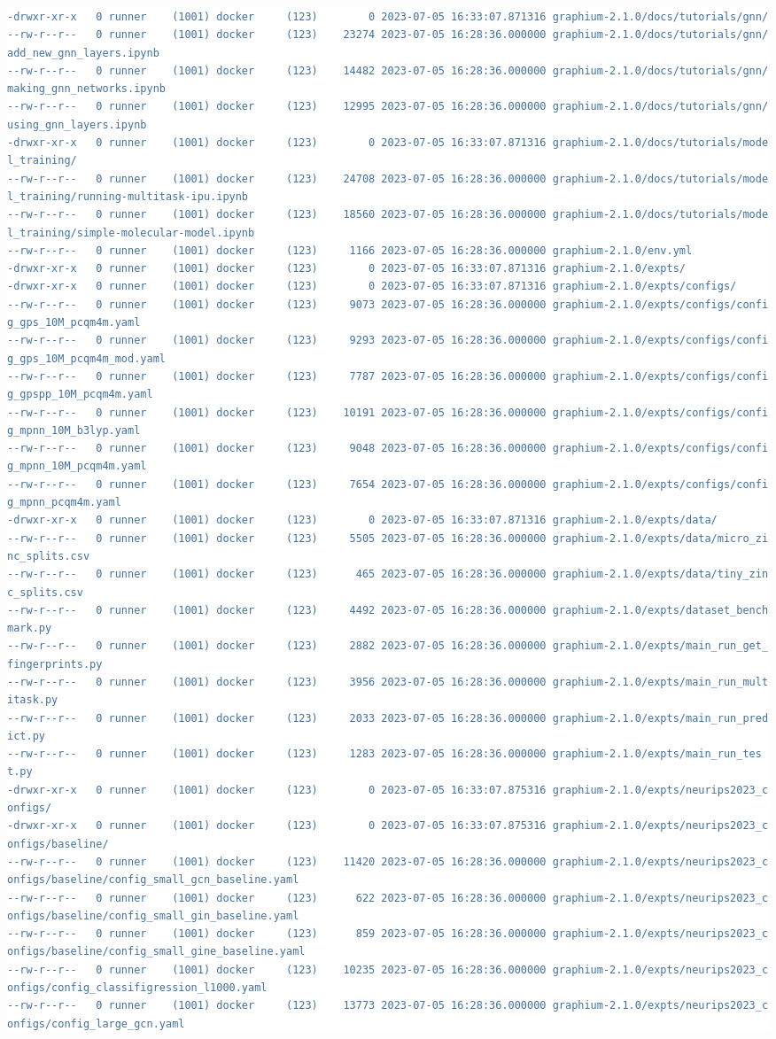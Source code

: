 ```diff
-drwxr-xr-x   0 runner    (1001) docker     (123)        0 2023-07-05 16:33:07.871316 graphium-2.1.0/docs/tutorials/gnn/
--rw-r--r--   0 runner    (1001) docker     (123)    23274 2023-07-05 16:28:36.000000 graphium-2.1.0/docs/tutorials/gnn/add_new_gnn_layers.ipynb
--rw-r--r--   0 runner    (1001) docker     (123)    14482 2023-07-05 16:28:36.000000 graphium-2.1.0/docs/tutorials/gnn/making_gnn_networks.ipynb
--rw-r--r--   0 runner    (1001) docker     (123)    12995 2023-07-05 16:28:36.000000 graphium-2.1.0/docs/tutorials/gnn/using_gnn_layers.ipynb
-drwxr-xr-x   0 runner    (1001) docker     (123)        0 2023-07-05 16:33:07.871316 graphium-2.1.0/docs/tutorials/model_training/
--rw-r--r--   0 runner    (1001) docker     (123)    24708 2023-07-05 16:28:36.000000 graphium-2.1.0/docs/tutorials/model_training/running-multitask-ipu.ipynb
--rw-r--r--   0 runner    (1001) docker     (123)    18560 2023-07-05 16:28:36.000000 graphium-2.1.0/docs/tutorials/model_training/simple-molecular-model.ipynb
--rw-r--r--   0 runner    (1001) docker     (123)     1166 2023-07-05 16:28:36.000000 graphium-2.1.0/env.yml
-drwxr-xr-x   0 runner    (1001) docker     (123)        0 2023-07-05 16:33:07.871316 graphium-2.1.0/expts/
-drwxr-xr-x   0 runner    (1001) docker     (123)        0 2023-07-05 16:33:07.871316 graphium-2.1.0/expts/configs/
--rw-r--r--   0 runner    (1001) docker     (123)     9073 2023-07-05 16:28:36.000000 graphium-2.1.0/expts/configs/config_gps_10M_pcqm4m.yaml
--rw-r--r--   0 runner    (1001) docker     (123)     9293 2023-07-05 16:28:36.000000 graphium-2.1.0/expts/configs/config_gps_10M_pcqm4m_mod.yaml
--rw-r--r--   0 runner    (1001) docker     (123)     7787 2023-07-05 16:28:36.000000 graphium-2.1.0/expts/configs/config_gpspp_10M_pcqm4m.yaml
--rw-r--r--   0 runner    (1001) docker     (123)    10191 2023-07-05 16:28:36.000000 graphium-2.1.0/expts/configs/config_mpnn_10M_b3lyp.yaml
--rw-r--r--   0 runner    (1001) docker     (123)     9048 2023-07-05 16:28:36.000000 graphium-2.1.0/expts/configs/config_mpnn_10M_pcqm4m.yaml
--rw-r--r--   0 runner    (1001) docker     (123)     7654 2023-07-05 16:28:36.000000 graphium-2.1.0/expts/configs/config_mpnn_pcqm4m.yaml
-drwxr-xr-x   0 runner    (1001) docker     (123)        0 2023-07-05 16:33:07.871316 graphium-2.1.0/expts/data/
--rw-r--r--   0 runner    (1001) docker     (123)     5505 2023-07-05 16:28:36.000000 graphium-2.1.0/expts/data/micro_zinc_splits.csv
--rw-r--r--   0 runner    (1001) docker     (123)      465 2023-07-05 16:28:36.000000 graphium-2.1.0/expts/data/tiny_zinc_splits.csv
--rw-r--r--   0 runner    (1001) docker     (123)     4492 2023-07-05 16:28:36.000000 graphium-2.1.0/expts/dataset_benchmark.py
--rw-r--r--   0 runner    (1001) docker     (123)     2882 2023-07-05 16:28:36.000000 graphium-2.1.0/expts/main_run_get_fingerprints.py
--rw-r--r--   0 runner    (1001) docker     (123)     3956 2023-07-05 16:28:36.000000 graphium-2.1.0/expts/main_run_multitask.py
--rw-r--r--   0 runner    (1001) docker     (123)     2033 2023-07-05 16:28:36.000000 graphium-2.1.0/expts/main_run_predict.py
--rw-r--r--   0 runner    (1001) docker     (123)     1283 2023-07-05 16:28:36.000000 graphium-2.1.0/expts/main_run_test.py
-drwxr-xr-x   0 runner    (1001) docker     (123)        0 2023-07-05 16:33:07.875316 graphium-2.1.0/expts/neurips2023_configs/
-drwxr-xr-x   0 runner    (1001) docker     (123)        0 2023-07-05 16:33:07.875316 graphium-2.1.0/expts/neurips2023_configs/baseline/
--rw-r--r--   0 runner    (1001) docker     (123)    11420 2023-07-05 16:28:36.000000 graphium-2.1.0/expts/neurips2023_configs/baseline/config_small_gcn_baseline.yaml
--rw-r--r--   0 runner    (1001) docker     (123)      622 2023-07-05 16:28:36.000000 graphium-2.1.0/expts/neurips2023_configs/baseline/config_small_gin_baseline.yaml
--rw-r--r--   0 runner    (1001) docker     (123)      859 2023-07-05 16:28:36.000000 graphium-2.1.0/expts/neurips2023_configs/baseline/config_small_gine_baseline.yaml
--rw-r--r--   0 runner    (1001) docker     (123)    10235 2023-07-05 16:28:36.000000 graphium-2.1.0/expts/neurips2023_configs/config_classifigression_l1000.yaml
--rw-r--r--   0 runner    (1001) docker     (123)    13773 2023-07-05 16:28:36.000000 graphium-2.1.0/expts/neurips2023_configs/config_large_gcn.yaml
```